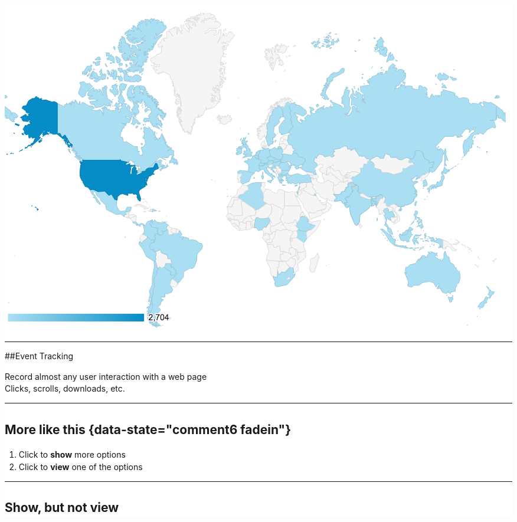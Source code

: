 ![geographic](img/geo.png)

------

##Event Tracking

Record almost any user interaction with a web page  
Clicks, scrolls, downloads, etc.

------

<style>.comment6 .comment:after { content: "Remember back when we wanted to make our library catalogs look more like Amazon? I'm glad we're over that."; }</style>
## More like this {data-state="comment6 fadein"}

1.  Click to <strong>show</strong> more options
2.  Click to <strong>view</strong> one of the options

------

## Show, but not view</h2>